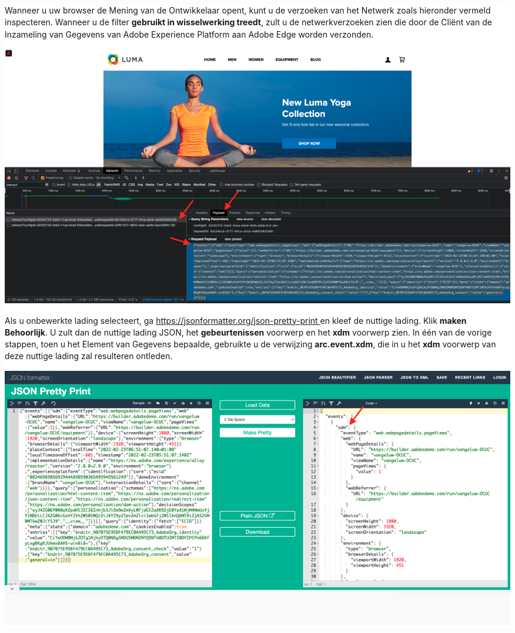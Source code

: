 Wanneer u uw browser de Mening van de Ontwikkelaar opent, kunt u de verzoeken van het Netwerk zoals hieronder vermeld inspecteren. Wanneer u de filter **gebruikt in wisselwerking treedt**, zult u de netwerkverzoeken zien die door de Cliënt van de Inzameling van Gegevens van Adobe Experience Platform aan Adobe Edge worden verzonden.

![ de Opstelling van de Inzameling van Gegevens van Adobe Experience Platform ](./images/hook1.png)

Als u onbewerkte lading selecteert, ga [ https://jsonformatter.org/json-pretty-print ](https://jsonformatter.org/json-pretty-print) en kleef de nuttige lading. Klik **maken Behoorlijk**. U zult dan de nuttige lading JSON, het **gebeurtenissen** voorwerp en het **xdm** voorwerp zien. In één van de vorige stappen, toen u het Element van Gegevens bepaalde, gebruikte u de verwijzing **arc.event.xdm**, die in u het **xdm** voorwerp van deze nuttige lading zal resulteren ontleden.

![ de Opstelling van de Inzameling van Gegevens van Adobe Experience Platform ](./images/hook2.png)
